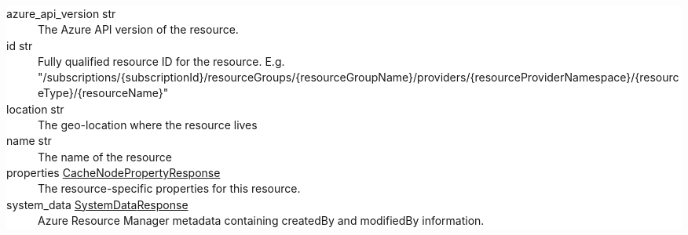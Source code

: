 <div>
<pulumi-choosable type="language" values="python">
<dl class="resources-properties"><dt class="property-"
            title="">
        <span id="azure_api_version_python">
<a data-swiftype-name="resource-property" data-swiftype-type="text" href="#azure_api_version_python" style="color: inherit; text-decoration: inherit;">azure_<wbr>api_<wbr>version</a>
</span>
        <span class="property-indicator"></span>
        <span class="property-type">str</span>
    </dt>
    <dd>The Azure API version of the resource.</dd><dt class="property-"
            title="">
        <span id="id_python">
<a data-swiftype-name="resource-property" data-swiftype-type="text" href="#id_python" style="color: inherit; text-decoration: inherit;">id</a>
</span>
        <span class="property-indicator"></span>
        <span class="property-type">str</span>
    </dt>
    <dd>Fully qualified resource ID for the resource. E.g. &quot;/subscriptions/{subscriptionId}/resourceGroups/{resourceGroupName}/providers/{resourceProviderNamespace}/{resourceType}/{resourceName}&quot;</dd><dt class="property-"
            title="">
        <span id="location_python">
<a data-swiftype-name="resource-property" data-swiftype-type="text" href="#location_python" style="color: inherit; text-decoration: inherit;">location</a>
</span>
        <span class="property-indicator"></span>
        <span class="property-type">str</span>
    </dt>
    <dd>The geo-location where the resource lives</dd><dt class="property-"
            title="">
        <span id="name_python">
<a data-swiftype-name="resource-property" data-swiftype-type="text" href="#name_python" style="color: inherit; text-decoration: inherit;">name</a>
</span>
        <span class="property-indicator"></span>
        <span class="property-type">str</span>
    </dt>
    <dd>The name of the resource</dd><dt class="property-"
            title="">
        <span id="properties_python">
<a data-swiftype-name="resource-property" data-swiftype-type="text" href="#properties_python" style="color: inherit; text-decoration: inherit;">properties</a>
</span>
        <span class="property-indicator"></span>
        <span class="property-type"><a href="#cachenodepropertyresponse">Cache<wbr>Node<wbr>Property<wbr>Response</a></span>
    </dt>
    <dd>The resource-specific properties for this resource.</dd><dt class="property-"
            title="">
        <span id="system_data_python">
<a data-swiftype-name="resource-property" data-swiftype-type="text" href="#system_data_python" style="color: inherit; text-decoration: inherit;">system_<wbr>data</a>
</span>
        <span class="property-indicator"></span>
        <span class="property-type"><a href="#systemdataresponse">System<wbr>Data<wbr>Response</a></span>
    </dt>
    <dd>Azure Resource Manager metadata containing createdBy and modifiedBy information.</dd><dt class="property-"
            title="">
        <span id="type_python">